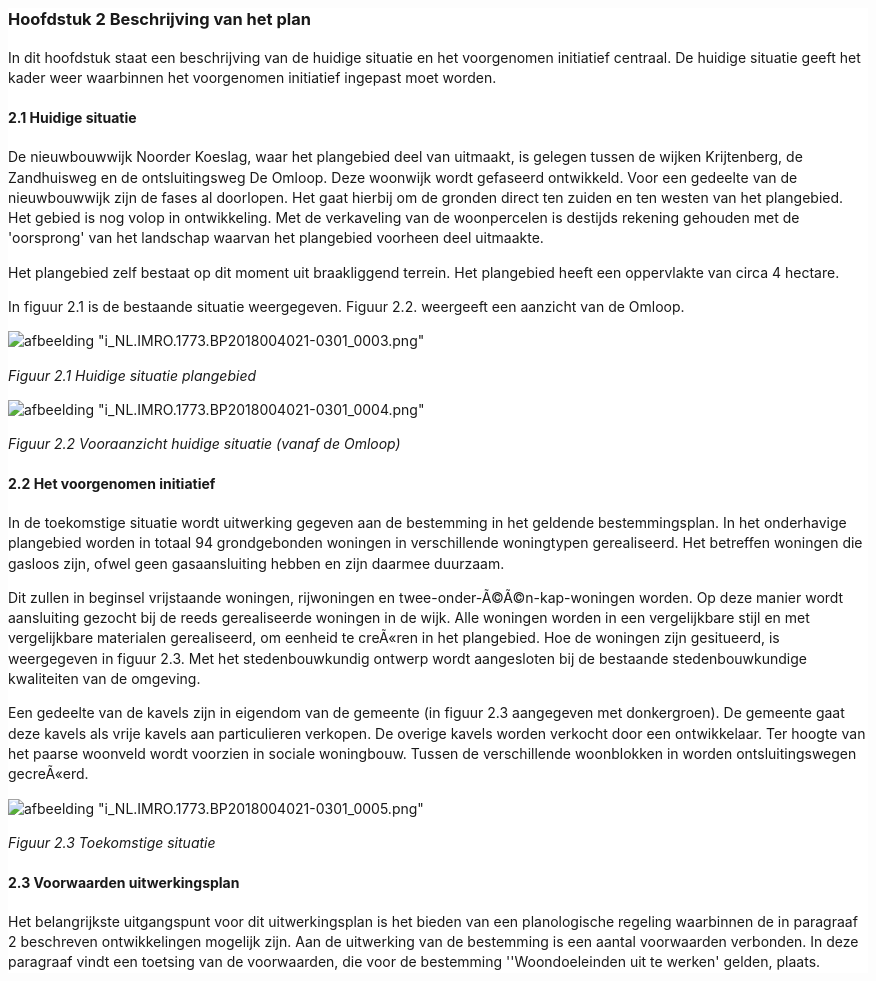 ### Hoofdstuk 2 Beschrijving van het plan

In dit hoofdstuk staat een beschrijving van de huidige situatie en het voorgenomen initiatief centraal. De huidige situatie geeft het kader weer waarbinnen het voorgenomen initiatief ingepast moet worden.

#### 2\.1 Huidige situatie

De nieuwbouwwijk Noorder Koeslag, waar het plangebied deel van uitmaakt, is gelegen tussen de wijken Krijtenberg, de Zandhuisweg en de ontsluitingsweg De Omloop. Deze woonwijk wordt gefaseerd ontwikkeld. Voor een gedeelte van de nieuwbouwwijk zijn de fases al doorlopen. Het gaat hierbij om de gronden direct ten zuiden en ten westen van het plangebied. Het gebied is nog volop in ontwikkeling. Met de verkaveling van de woonpercelen is destijds rekening gehouden met de 'oorsprong' van het landschap waarvan het plangebied voorheen deel uitmaakte.

Het plangebied zelf bestaat op dit moment uit braakliggend terrein. Het plangebied heeft een oppervlakte van circa 4 hectare.

In figuur 2\.1 is de bestaande situatie weergegeven. Figuur 2\.2\. weergeeft een aanzicht van de Omloop.

![afbeelding "i_NL.IMRO.1773.BP2018004021-0301_0003.png"](i_NL.IMRO.1773.BP2018004021-0301_0003.png)

*Figuur 2\.1 Huidige situatie plangebied*

![afbeelding "i_NL.IMRO.1773.BP2018004021-0301_0004.png"](i_NL.IMRO.1773.BP2018004021-0301_0004.png)

*Figuur 2\.2 Vooraanzicht huidige situatie (vanaf de Omloop)*

#### 2\.2 Het voorgenomen initiatief

In de toekomstige situatie wordt uitwerking gegeven aan de bestemming in het geldende bestemmingsplan. In het onderhavige plangebied worden in totaal 94 grondgebonden woningen in verschillende woningtypen gerealiseerd. Het betreffen woningen die gasloos zijn, ofwel geen gasaansluiting hebben en zijn daarmee duurzaam.

Dit zullen in beginsel vrijstaande woningen, rijwoningen en twee\-onder\-Ã©Ã©n\-kap\-woningen worden. Op deze manier wordt aansluiting gezocht bij de reeds gerealiseerde woningen in de wijk. Alle woningen worden in een vergelijkbare stijl en met vergelijkbare materialen gerealiseerd, om eenheid te creÃ«ren in het plangebied. Hoe de woningen zijn gesitueerd, is weergegeven in figuur 2\.3\. Met het stedenbouwkundig ontwerp wordt aangesloten bij de bestaande stedenbouwkundige kwaliteiten van de omgeving.

Een gedeelte van de kavels zijn in eigendom van de gemeente (in figuur 2\.3 aangegeven met donkergroen). De gemeente gaat deze kavels als vrije kavels aan particulieren verkopen. De overige kavels worden verkocht door een ontwikkelaar. Ter hoogte van het paarse woonveld wordt voorzien in sociale woningbouw. Tussen de verschillende woonblokken in worden ontsluitingswegen gecreÃ«erd.

![afbeelding "i_NL.IMRO.1773.BP2018004021-0301_0005.png"](i_NL.IMRO.1773.BP2018004021-0301_0005.png)

*Figuur 2\.3 Toekomstige situatie*

#### 2\.3 Voorwaarden uitwerkingsplan

Het belangrijkste uitgangspunt voor dit uitwerkingsplan is het bieden van een planologische regeling waarbinnen de in paragraaf 2 beschreven ontwikkelingen mogelijk zijn. Aan de uitwerking van de bestemming is een aantal voorwaarden verbonden. In deze paragraaf vindt een toetsing van de voorwaarden, die voor de bestemming ''Woondoeleinden uit te werken' gelden, plaats.
